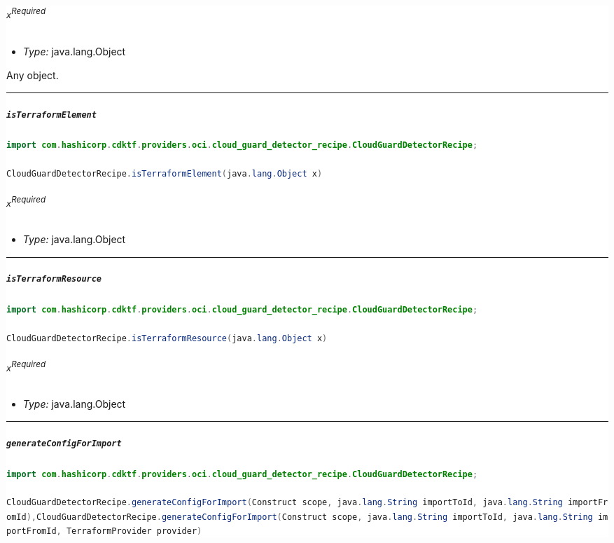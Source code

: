 ###### `x`<sup>Required</sup> <a name="x" id="rhizo-co-terraform-provider-oci.cloudGuardDetectorRecipe.CloudGuardDetectorRecipe.isConstruct.parameter.x"></a>

- *Type:* java.lang.Object

Any object.

---

##### `isTerraformElement` <a name="isTerraformElement" id="rhizo-co-terraform-provider-oci.cloudGuardDetectorRecipe.CloudGuardDetectorRecipe.isTerraformElement"></a>

```java
import com.hashicorp.cdktf.providers.oci.cloud_guard_detector_recipe.CloudGuardDetectorRecipe;

CloudGuardDetectorRecipe.isTerraformElement(java.lang.Object x)
```

###### `x`<sup>Required</sup> <a name="x" id="rhizo-co-terraform-provider-oci.cloudGuardDetectorRecipe.CloudGuardDetectorRecipe.isTerraformElement.parameter.x"></a>

- *Type:* java.lang.Object

---

##### `isTerraformResource` <a name="isTerraformResource" id="rhizo-co-terraform-provider-oci.cloudGuardDetectorRecipe.CloudGuardDetectorRecipe.isTerraformResource"></a>

```java
import com.hashicorp.cdktf.providers.oci.cloud_guard_detector_recipe.CloudGuardDetectorRecipe;

CloudGuardDetectorRecipe.isTerraformResource(java.lang.Object x)
```

###### `x`<sup>Required</sup> <a name="x" id="rhizo-co-terraform-provider-oci.cloudGuardDetectorRecipe.CloudGuardDetectorRecipe.isTerraformResource.parameter.x"></a>

- *Type:* java.lang.Object

---

##### `generateConfigForImport` <a name="generateConfigForImport" id="rhizo-co-terraform-provider-oci.cloudGuardDetectorRecipe.CloudGuardDetectorRecipe.generateConfigForImport"></a>

```java
import com.hashicorp.cdktf.providers.oci.cloud_guard_detector_recipe.CloudGuardDetectorRecipe;

CloudGuardDetectorRecipe.generateConfigForImport(Construct scope, java.lang.String importToId, java.lang.String importFromId),CloudGuardDetectorRecipe.generateConfigForImport(Construct scope, java.lang.String importToId, java.lang.String importFromId, TerraformProvider provider)
```
